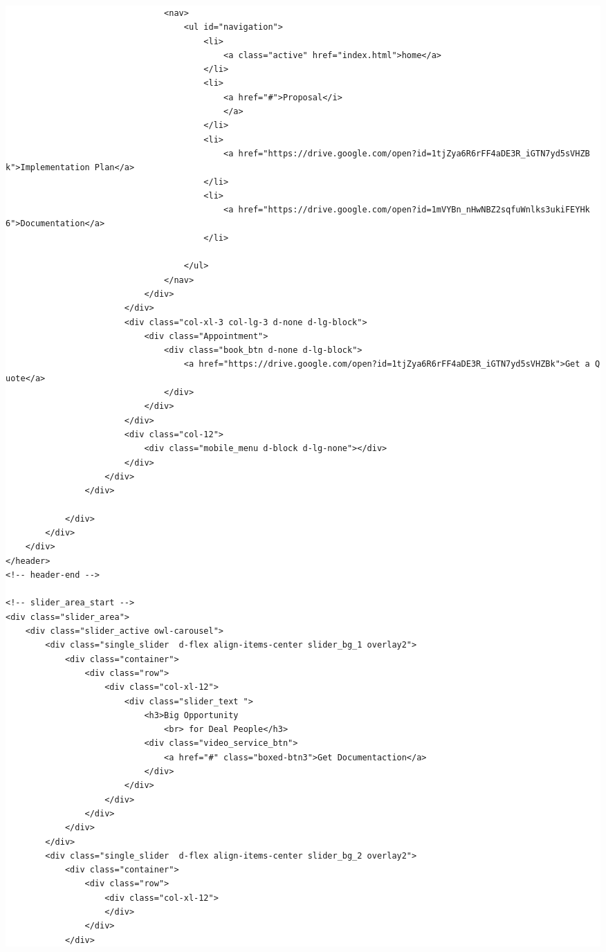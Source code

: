                                     <nav>
                                        <ul id="navigation">
                                            <li>
                                                <a class="active" href="index.html">home</a>
                                            </li>
                                            <li>
                                                <a href="#">Proposal</i>
                                                </a>
                                            </li>
                                            <li>
                                                <a href="https://drive.google.com/open?id=1tjZya6R6rFF4aDE3R_iGTN7yd5sVHZBk">Implementation Plan</a>
                                            </li>
                                            <li>
                                                <a href="https://drive.google.com/open?id=1mVYBn_nHwNBZ2sqfuWnlks3ukiFEYHk6">Documentation</a>
                                            </li>

                                        </ul>
                                    </nav>
                                </div>
                            </div>
                            <div class="col-xl-3 col-lg-3 d-none d-lg-block">
                                <div class="Appointment">
                                    <div class="book_btn d-none d-lg-block">
                                        <a href="https://drive.google.com/open?id=1tjZya6R6rFF4aDE3R_iGTN7yd5sVHZBk">Get a Quote</a>
                                    </div>
                                </div>
                            </div>
                            <div class="col-12">
                                <div class="mobile_menu d-block d-lg-none"></div>
                            </div>
                        </div>
                    </div>

                </div>
            </div>
        </div>
    </header>
    <!-- header-end -->

    <!-- slider_area_start -->
    <div class="slider_area">
        <div class="slider_active owl-carousel">
            <div class="single_slider  d-flex align-items-center slider_bg_1 overlay2">
                <div class="container">
                    <div class="row">
                        <div class="col-xl-12">
                            <div class="slider_text ">
                                <h3>Big Opportunity
                                    <br> for Deal People</h3>
                                <div class="video_service_btn">
                                    <a href="#" class="boxed-btn3">Get Documentaction</a>
                                </div>
                            </div>
                        </div>
                    </div>
                </div>
            </div>
            <div class="single_slider  d-flex align-items-center slider_bg_2 overlay2">
                <div class="container">
                    <div class="row">
                        <div class="col-xl-12">
                        </div>
                    </div>
                </div>